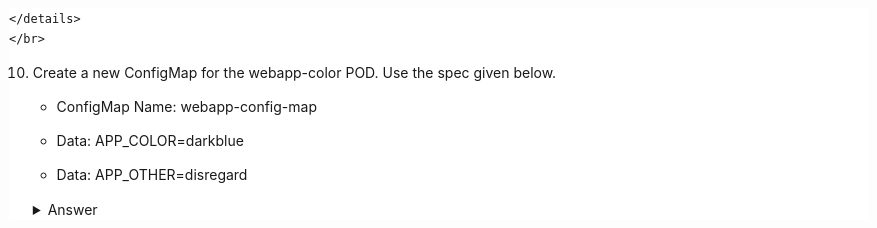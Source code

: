     </details>
    </br>



10. Create a new ConfigMap for the webapp-color POD. Use the spec given below.

    - ConfigMap Name: webapp-config-map

    - Data: APP_COLOR=darkblue

    - Data: APP_OTHER=disregard

    <details><summary> Answer </summary>
    
    ```bash
    controlplane ~ ➜  export do="--dry-run=client -o yaml"

    controlplane ~ ➜  export now="--force --grace-period 0" 

    controlplane ~ ✦ ➜  k create cm webapp-config-map $do > webapp-color.yml
    ```
    ```bash
    ## webapp-color.yml
    apiVersion: v1
    kind: ConfigMap
    metadata:
    creationTimestamp: null
    name: webapp-config-map
    data:
    APP_COLOR: "darkblue"
    APP_OTHER: "disregard"
    ~                         
    ```
    ```bash
    controlplane ~ ✦ ➜  k apply -f webapp-color.yml 
    configmap/webapp-config-map created

    controlplane ~ ✦ ➜  k get cm
    NAME                DATA   AGE
    kube-root-ca.crt    1      17m
    db-config           3      4m56s
    webapp-config-map   2      3s

    controlplane ~ ✦ ➜  k describe cm webapp-config-map 
    Name:         webapp-config-map
    Namespace:    default
    Labels:       <none>
    Annotations:  <none>

    Data
    ====
    APP_OTHER:
    ----
    disregard
    APP_COLOR:
    ----
    darkblue
